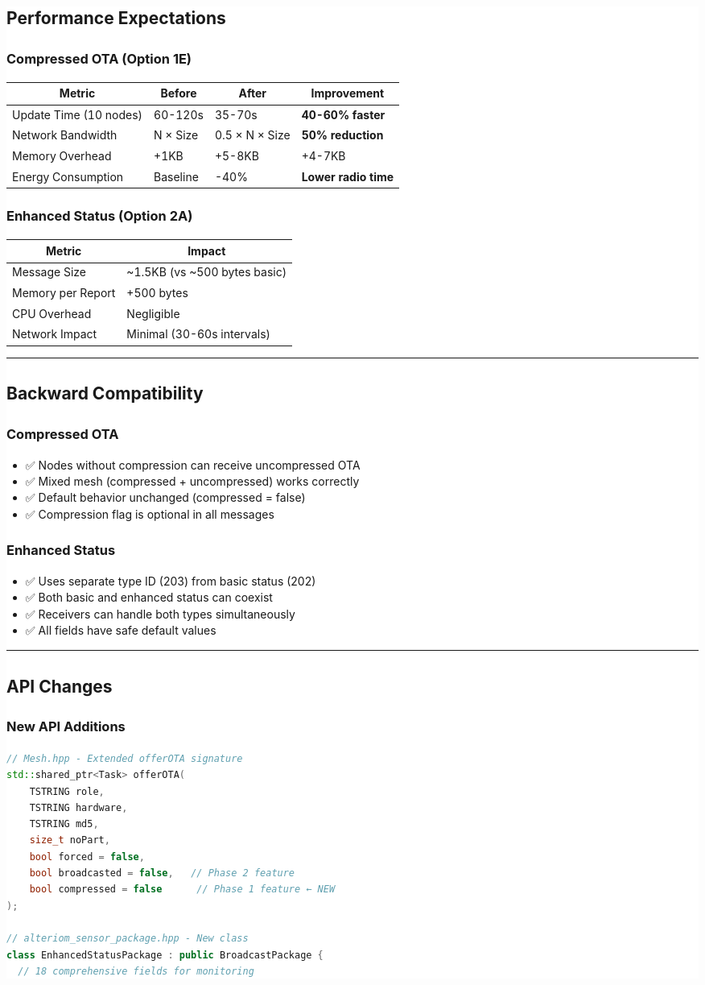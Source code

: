## Performance Expectations

### Compressed OTA (Option 1E)

| Metric | Before | After | Improvement |
|--------|--------|-------|-------------|
| Update Time (10 nodes) | 60-120s | 35-70s | **40-60% faster** |
| Network Bandwidth | N × Size | 0.5 × N × Size | **50% reduction** |
| Memory Overhead | +1KB | +5-8KB | +4-7KB |
| Energy Consumption | Baseline | -40% | **Lower radio time** |

### Enhanced Status (Option 2A)

| Metric | Impact |
|--------|--------|
| Message Size | ~1.5KB (vs ~500 bytes basic) |
| Memory per Report | +500 bytes |
| CPU Overhead | Negligible |
| Network Impact | Minimal (30-60s intervals) |

---

## Backward Compatibility

### Compressed OTA
- ✅ Nodes without compression can receive uncompressed OTA
- ✅ Mixed mesh (compressed + uncompressed) works correctly
- ✅ Default behavior unchanged (compressed = false)
- ✅ Compression flag is optional in all messages

### Enhanced Status
- ✅ Uses separate type ID (203) from basic status (202)
- ✅ Both basic and enhanced status can coexist
- ✅ Receivers can handle both types simultaneously
- ✅ All fields have safe default values

---

## API Changes

### New API Additions

```cpp
// Mesh.hpp - Extended offerOTA signature
std::shared_ptr<Task> offerOTA(
    TSTRING role, 
    TSTRING hardware, 
    TSTRING md5,
    size_t noPart, 
    bool forced = false,
    bool broadcasted = false,   // Phase 2 feature
    bool compressed = false      // Phase 1 feature ← NEW
);

// alteriom_sensor_package.hpp - New class
class EnhancedStatusPackage : public BroadcastPackage {
  // 18 comprehensive fields for monitoring
```